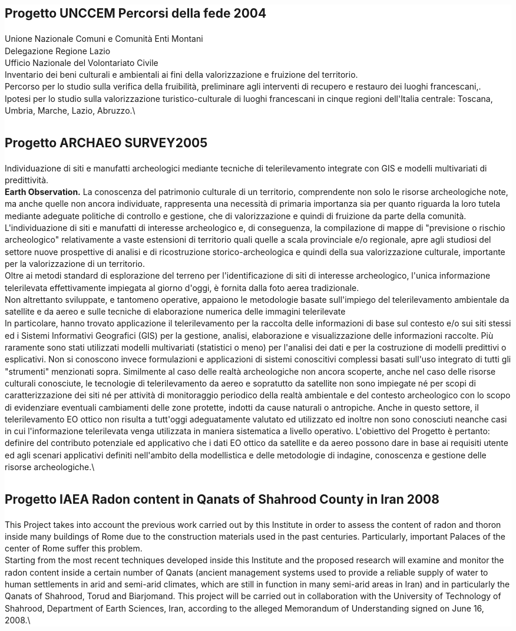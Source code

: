 ## **Progetto UNCCEM Percorsi della fede 2004**
Unione Nazionale Comuni e Comunità Enti Montani\
Delegazione Regione Lazio\
Ufficio Nazionale del Volontariato Civile\
Inventario dei beni culturali e ambientali ai fini della valorizzazione e fruizione del territorio.\
Percorso per lo studio sulla verifica della fruibilità, preliminare agli interventi di recupero e restauro dei luoghi francescani,.\
Ipotesi per lo studio sulla valorizzazione turistico-culturale di luoghi francescani  in cinque regioni dell'Italia centrale: Toscana, Umbria, Marche, Lazio, Abruzzo.\

## **Progetto ARCHAEO SURVEY2005**
Individuazione di siti e manufatti archeologici mediante tecniche di telerilevamento integrate con GIS e modelli multivariati di predittività.\
**Earth Observation.** La conoscenza del patrimonio culturale di un territorio, comprendente non solo le risorse archeologiche note, ma anche quelle non ancora individuate, rappresenta una necessità di primaria importanza sia per quanto riguarda la loro tutela mediante adeguate politiche di controllo e gestione, che di valorizzazione e quindi di fruizione da parte della comunità.\
L'individuazione di siti e manufatti di interesse archeologico e, di conseguenza, la compilazione di mappe di "previsione o rischio archeologico" relativamente a vaste estensioni di territorio quali quelle a scala provinciale e/o regionale, apre agli studiosi del settore nuove prospettive di analisi e di ricostruzione storico-archeologica e quindi della sua valorizzazione culturale, importante per la valorizzazione di un territorio. \
Oltre ai metodi standard di esplorazione del terreno per l'identificazione di siti di interesse archeologico, l'unica informazione telerilevata effettivamente impiegata al giorno d'oggi, è fornita dalla foto aerea tradizionale.\
Non altrettanto sviluppate, e tantomeno operative, appaiono le metodologie basate sull'impiego del telerilevamento ambientale da satellite e da aereo e sulle tecniche di elaborazione numerica delle immagini telerilevate\
In particolare, hanno trovato applicazione il telerilevamento per la raccolta delle informazioni di base sul contesto e/o sui siti stessi ed i Sistemi Informativi Geografici (GIS) per la gestione, analisi, elaborazione e visualizzazione delle informazioni raccolte. Più raramente sono stati utilizzati modelli multivariati (statistici o meno) per l'analisi dei dati e per la costruzione di modelli predittivi o esplicativi.
Non si conoscono invece formulazioni e applicazioni di sistemi conoscitivi complessi basati sull'uso integrato di tutti gli "strumenti" menzionati sopra. Similmente al caso delle realtà archeologiche non ancora scoperte, anche nel caso delle risorse culturali conosciute, le tecnologie di telerilevamento da aereo e sopratutto da satellite non sono impiegate né per scopi di caratterizzazione dei siti né per  attività di monitoraggio periodico della realtà ambientale e del contesto archeologico con lo scopo di evidenziare eventuali cambiamenti delle zone protette, indotti da cause naturali o antropiche. Anche in questo settore, il telerilevamento EO ottico non risulta a tutt'oggi adeguatamente valutato ed utilizzato ed inoltre non sono conosciuti neanche casi in cui l'informazione telerilevata venga utilizzata in maniera sistematica a livello operativo.
L'obiettivo del Progetto è pertanto: definire del contributo potenziale ed applicativo che i dati EO ottico da satellite e da aereo possono dare in base ai requisiti utente ed agli scenari applicativi definiti nell'ambito della modellistica e delle metodologie di indagine, conoscenza e gestione delle risorse archeologiche.\

## **Progetto IAEA Radon content in Qanats of Shahrood County in Iran 2008**
This Project takes into account the previous work carried out by this Institute in order to assess the content of radon  and thoron  inside  many  buildings  of Rome due to the construction materials used in the past centuries. Particularly, important Palaces of the center of Rome suffer this problem.\
Starting from the most recent techniques developed inside this Institute and the proposed research will examine and monitor the radon content inside a certain number of Qanats (ancient management systems used to provide a reliable supply of water to human settlements in arid and semi-arid climates, which are still in function in many semi-arid areas in Iran) and in particularly the Qanats of Shahrood, Torud and Biarjomand. This project will be carried out in collaboration with the University of Technology of Shahrood, Department of Earth Sciences, Iran,  according to the alleged Memorandum of Understanding signed on June 16, 2008.\

